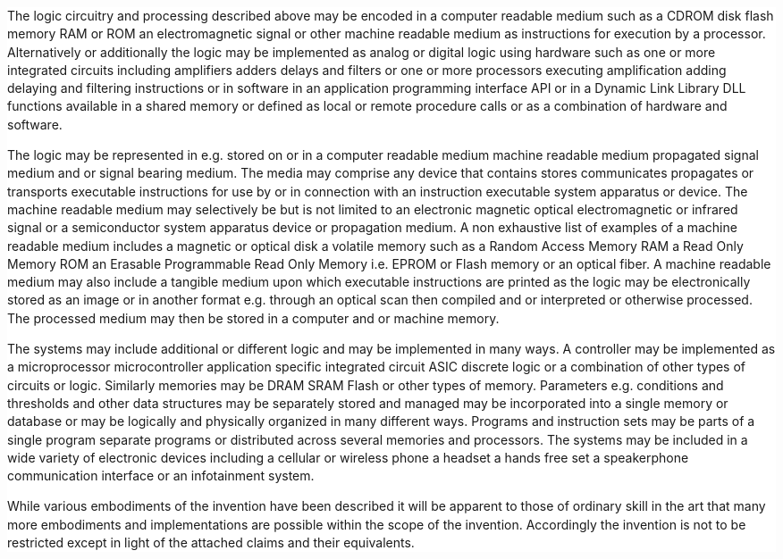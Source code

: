 The logic circuitry and processing described above may be encoded in a computer readable medium such as a CDROM disk flash memory RAM or ROM an electromagnetic signal or other machine readable medium as instructions for execution by a processor. Alternatively or additionally the logic may be implemented as analog or digital logic using hardware such as one or more integrated circuits including amplifiers adders delays and filters or one or more processors executing amplification adding delaying and filtering instructions or in software in an application programming interface API or in a Dynamic Link Library DLL functions available in a shared memory or defined as local or remote procedure calls or as a combination of hardware and software.

The logic may be represented in e.g. stored on or in a computer readable medium machine readable medium propagated signal medium and or signal bearing medium. The media may comprise any device that contains stores communicates propagates or transports executable instructions for use by or in connection with an instruction executable system apparatus or device. The machine readable medium may selectively be but is not limited to an electronic magnetic optical electromagnetic or infrared signal or a semiconductor system apparatus device or propagation medium. A non exhaustive list of examples of a machine readable medium includes a magnetic or optical disk a volatile memory such as a Random Access Memory RAM a Read Only Memory ROM an Erasable Programmable Read Only Memory i.e. EPROM or Flash memory or an optical fiber. A machine readable medium may also include a tangible medium upon which executable instructions are printed as the logic may be electronically stored as an image or in another format e.g. through an optical scan then compiled and or interpreted or otherwise processed. The processed medium may then be stored in a computer and or machine memory.

The systems may include additional or different logic and may be implemented in many ways. A controller may be implemented as a microprocessor microcontroller application specific integrated circuit ASIC discrete logic or a combination of other types of circuits or logic. Similarly memories may be DRAM SRAM Flash or other types of memory. Parameters e.g. conditions and thresholds and other data structures may be separately stored and managed may be incorporated into a single memory or database or may be logically and physically organized in many different ways. Programs and instruction sets may be parts of a single program separate programs or distributed across several memories and processors. The systems may be included in a wide variety of electronic devices including a cellular or wireless phone a headset a hands free set a speakerphone communication interface or an infotainment system.

While various embodiments of the invention have been described it will be apparent to those of ordinary skill in the art that many more embodiments and implementations are possible within the scope of the invention. Accordingly the invention is not to be restricted except in light of the attached claims and their equivalents.

